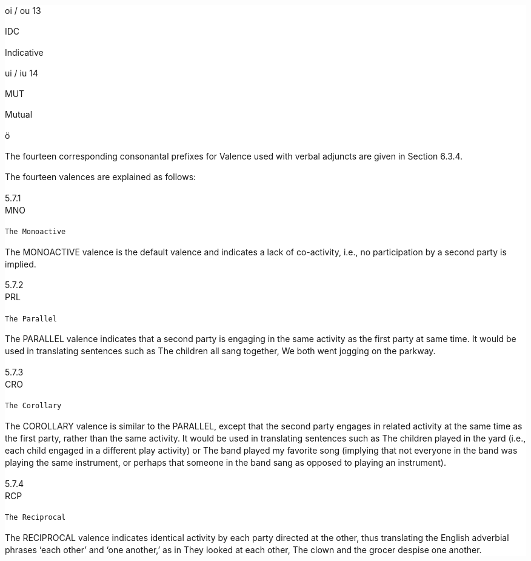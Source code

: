 oi / ou
13
	
IDC
	
Indicative
	
ui / iu
14
	
MUT
	
Mutual
	
ö

The fourteen corresponding consonantal prefixes for Valence used with verbal adjuncts are given in Section 6.3.4.

The fourteen valences are explained as follows:

5.7.1 	
MNO
	
	The Monoactive

The MONOACTIVE valence is the default valence and indicates a lack of co-activity, i.e., no participation by a second party is implied.

 
5.7.2 	
PRL
	
	The Parallel

The PARALLEL valence indicates that a second party is engaging in the same activity as the first party at same time. It would be used in translating sentences such as The children all sang together, We both went jogging on the parkway.

 
5.7.3 	
CRO
	
	The Corollary

The COROLLARY valence is similar to the PARALLEL, except that the second party engages in related activity at the same time as the first party, rather than the same activity. It would be used in translating sentences such as The children played in the yard (i.e., each child engaged in a different play activity) or The band played my favorite song (implying that not everyone in the band was playing the same instrument, or perhaps that someone in the band sang as opposed to playing an instrument).

 

5.7.4 	
RCP
	
	The Reciprocal

The RECIPROCAL valence indicates identical activity by each party directed at the other, thus translating the English adverbial phrases ‘each other’ and ‘one another,’ as in They looked at each other, The clown and the grocer despise one another.
